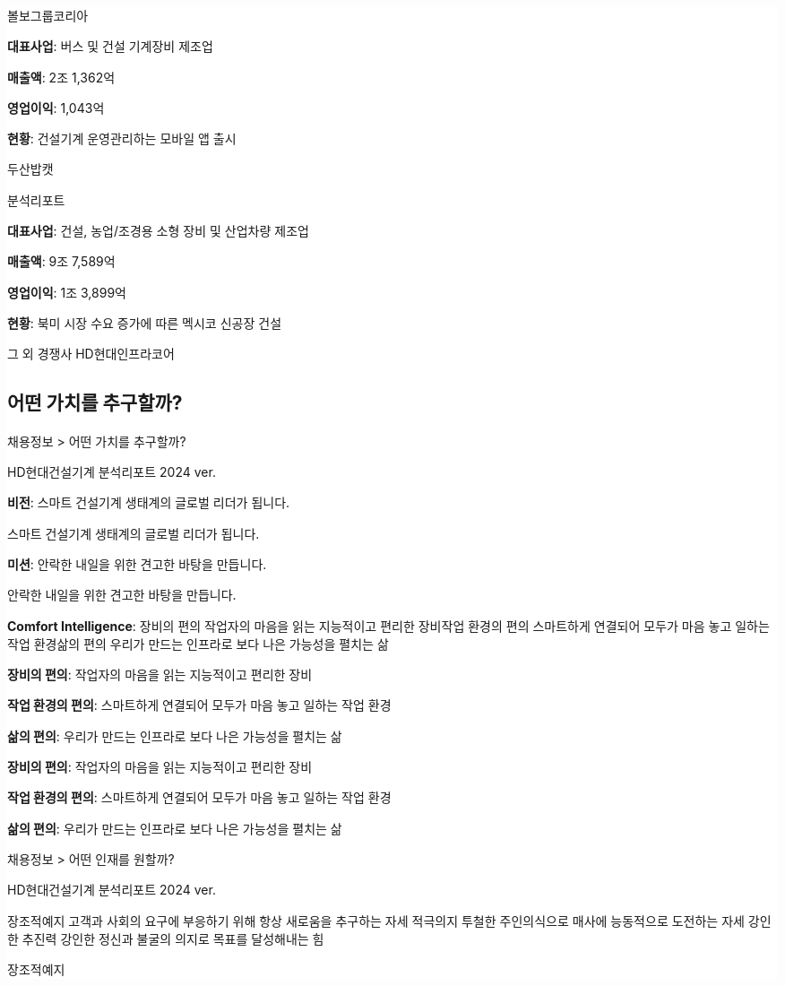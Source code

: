볼보그룹코리아

**대표사업**: 버스 및 건설 기계장비 제조업

**매출액**: 2조 1,362억

**영업이익**: 1,043억

**현황**: 건설기계 운영관리하는 모바일 앱 출시

두산밥캣

분석리포트

**대표사업**: 건설, 농업/조경용 소형 장비 및 산업차량 제조업

**매출액**: 9조 7,589억

**영업이익**: 1조 3,899억

**현황**: 북미 시장 수요 증가에 따른 멕시코 신공장 건설

그 외 경쟁사 HD현대인프라코어

## 어떤 가치를 추구할까?

채용정보 > 어떤 가치를 추구할까?

HD현대건설기계 분석리포트 2024 ver.

**비전**: 스마트 건설기계 생태계의 글로벌 리더가 됩니다.

스마트 건설기계 생태계의 글로벌 리더가 됩니다.

**미션**: 안락한 내일을 위한 견고한 바탕을 만듭니다.

안락한 내일을 위한 견고한 바탕을 만듭니다.



**Comfort Intelligence**: 장비의 편의 작업자의 마음을 읽는 지능적이고 편리한 장비작업 환경의 편의 스마트하게 연결되어 모두가 마음 놓고 일하는 작업 환경삶의 편의 우리가 만드는 인프라로 보다 나은 가능성을 펼치는 삶

**장비의 편의**: 작업자의 마음을 읽는 지능적이고 편리한 장비

**작업 환경의 편의**: 스마트하게 연결되어 모두가 마음 놓고 일하는 작업 환경

**삶의 편의**: 우리가 만드는 인프라로 보다 나은 가능성을 펼치는 삶

**장비의 편의**: 작업자의 마음을 읽는 지능적이고 편리한 장비

**작업 환경의 편의**: 스마트하게 연결되어 모두가 마음 놓고 일하는 작업 환경

**삶의 편의**: 우리가 만드는 인프라로 보다 나은 가능성을 펼치는 삶

채용정보 > 어떤 인재를 원할까?

HD현대건설기계 분석리포트 2024 ver.

장조적예지 고객과 사회의 요구에 부응하기 위해 항상 새로움을 추구하는 자세
적극의지 투철한 주인의식으로 매사에 능동적으로 도전하는 자세
강인한 추진력 강인한 정신과 불굴의 의지로 목표를 달성해내는 힘

장조적예지
